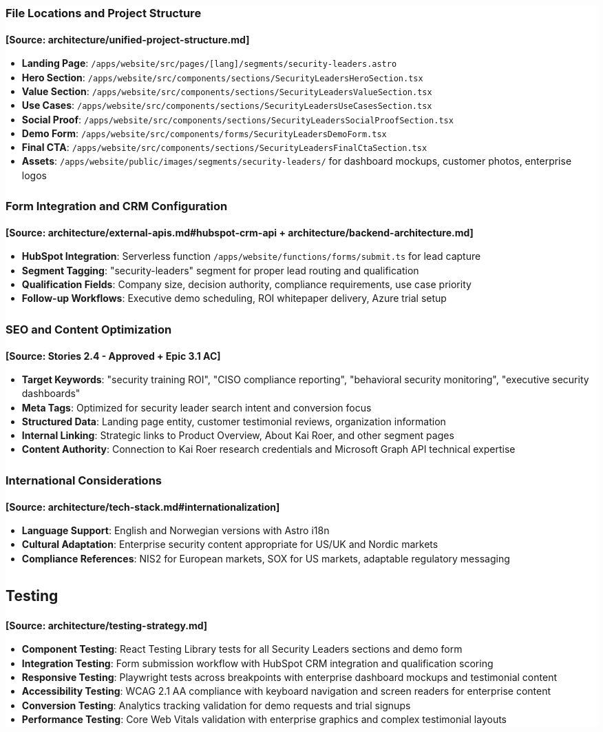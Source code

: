 ### File Locations and Project Structure
**[Source: architecture/unified-project-structure.md]**
- **Landing Page**: `/apps/website/src/pages/[lang]/segments/security-leaders.astro`
- **Hero Section**: `/apps/website/src/components/sections/SecurityLeadersHeroSection.tsx`
- **Value Section**: `/apps/website/src/components/sections/SecurityLeadersValueSection.tsx`
- **Use Cases**: `/apps/website/src/components/sections/SecurityLeadersUseCasesSection.tsx`
- **Social Proof**: `/apps/website/src/components/sections/SecurityLeadersSocialProofSection.tsx`
- **Demo Form**: `/apps/website/src/components/forms/SecurityLeadersDemoForm.tsx`
- **Final CTA**: `/apps/website/src/components/sections/SecurityLeadersFinalCtaSection.tsx`
- **Assets**: `/apps/website/public/images/segments/security-leaders/` for dashboard mockups, customer photos, enterprise logos

### Form Integration and CRM Configuration
**[Source: architecture/external-apis.md#hubspot-crm-api + architecture/backend-architecture.md]**
- **HubSpot Integration**: Serverless function `/apps/website/functions/forms/submit.ts` for lead capture
- **Segment Tagging**: "security-leaders" segment for proper lead routing and qualification
- **Qualification Fields**: Company size, decision authority, compliance requirements, use case priority
- **Follow-up Workflows**: Executive demo scheduling, ROI whitepaper delivery, Azure trial setup

### SEO and Content Optimization
**[Source: Stories 2.4 - Approved + Epic 3.1 AC]**
- **Target Keywords**: "security training ROI", "CISO compliance reporting", "behavioral security monitoring", "executive security dashboards"
- **Meta Tags**: Optimized for security leader search intent and conversion focus
- **Structured Data**: Landing page entity, customer testimonial reviews, organization information
- **Internal Linking**: Strategic links to Product Overview, About Kai Roer, and other segment pages
- **Content Authority**: Connection to Kai Roer research credentials and Microsoft Graph API technical expertise

### International Considerations
**[Source: architecture/tech-stack.md#internationalization]**
- **Language Support**: English and Norwegian versions with Astro i18n
- **Cultural Adaptation**: Enterprise security content appropriate for US/UK and Nordic markets
- **Compliance References**: NIS2 for European markets, SOX for US markets, adaptable regulatory messaging

## Testing

**[Source: architecture/testing-strategy.md]**
- **Component Testing**: React Testing Library tests for all Security Leaders sections and demo form
- **Integration Testing**: Form submission workflow with HubSpot CRM integration and qualification scoring
- **Responsive Testing**: Playwright tests across breakpoints with enterprise dashboard mockups and testimonial content
- **Accessibility Testing**: WCAG 2.1 AA compliance with keyboard navigation and screen readers for enterprise content
- **Conversion Testing**: Analytics tracking validation for demo requests and trial signups
- **Performance Testing**: Core Web Vitals validation with enterprise graphics and complex testimonial layouts
